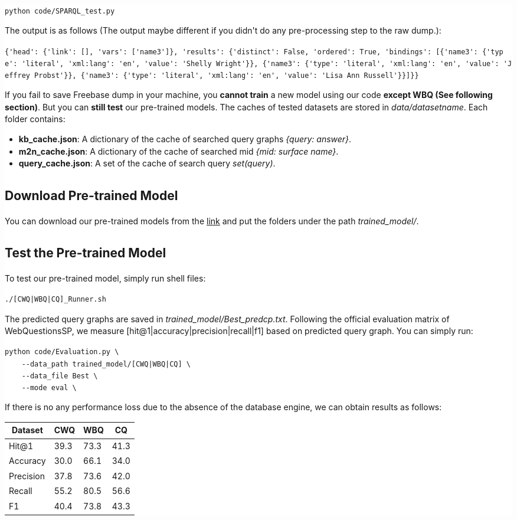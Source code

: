 ```
python code/SPARQL_test.py
```
The output is as follows (The output maybe different if you didn't do any pre-processing step to the raw dump.):
```
{'head': {'link': [], 'vars': ['name3']}, 'results': {'distinct': False, 'ordered': True, 'bindings': [{'name3': {'type': 'literal', 'xml:lang': 'en', 'value': 'Shelly Wright'}}, {'name3': {'type': 'literal', 'xml:lang': 'en', 'value': 'Jeffrey Probst'}}, {'name3': {'type': 'literal', 'xml:lang': 'en', 'value': 'Lisa Ann Russell'}}]}}
```

If you fail to save Freebase dump in your machine, you **cannot train** a new model using our code **except WBQ (See following section)**.
But you can **still test** our pre-trained models.
The caches of tested datasets are stored in *data/datasetname*. Each folder contains:

- **kb_cache.json**: A dictionary of the cache of searched query graphs *{query: answer}*.
- **m2n_cache.json**: A dictionary of the cache of searched mid *{mid: surface name}*.
- **query_cache.json**: A set of the cache of search query *set(query)*.

## **Download Pre-trained Model**
You can download our pre-trained models from the [link](https://drive.google.com/drive/folders/1Kw1kNXR6IaFTmjLDoPcb_YcwWt8NTc8t?usp=sharing) and put the folders under the path *trained_model/*.

## **Test the Pre-trained Model**
To test our pre-trained model, simply run shell files:
```
./[CWQ|WBQ|CQ]_Runner.sh
```
The predicted query graphs are saved in *trained_model/Best_predcp.txt*. Following the official evaluation matrix of WebQuestionsSP, we measure [hit@1|accuracy|precision|recall|f1] based on predicted query graph.
You can simply run:
```
python code/Evaluation.py \
    --data_path trained_model/[CWQ|WBQ|CQ] \
    --data_file Best \
    --mode eval \
```
If there is no any performance loss due to the absence of the database engine, we can obtain results as follows:

|Dataset|CWQ|WBQ|CQ|
|---|---|---|---|
|Hit@1|39.3|73.3|41.3|
|Accuracy|30.0|66.1|34.0|
|Precision|37.8|73.6|42.0|
|Recall|55.2|80.5|56.6|
|F1|40.4|73.8|43.3|
